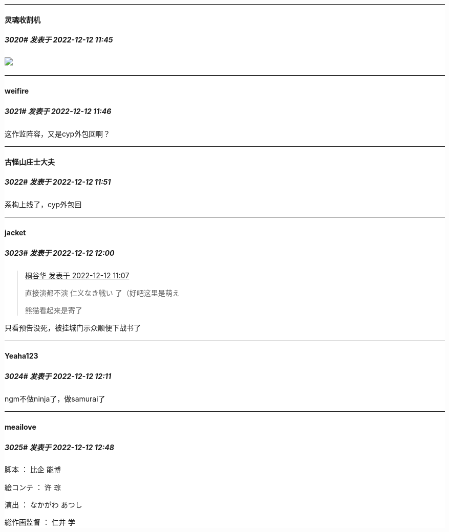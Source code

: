 *****

####  灵魂收割机  
##### 3020#       发表于 2022-12-12 11:45

<img src="https://static.saraba1st.com/image/smiley/face2017/144.png" referrerpolicy="no-referrer"> 

*****

####  weifire  
##### 3021#       发表于 2022-12-12 11:46

这作监阵容，又是cyp外包回啊？

*****

####  古怪山庄士大夫  
##### 3022#       发表于 2022-12-12 11:51

系构上线了，cyp外包回



*****

####  jacket  
##### 3023#       发表于 2022-12-12 12:00

<blockquote><a href="httphttps://bbs.saraba1st.com/2b/forum.php?mod=redirect&amp;goto=findpost&amp;pid=58902578&amp;ptid=2077743" target="_blank">桐谷华 发表于 2022-12-12 11:07</a>

直接演都不演 仁义なき戦い 了（好吧这里是萌え

熊猫看起来是寄了</blockquote>
只看预告没死，被挂城门示众顺便下战书了

*****

####  Yeaha123  
##### 3024#       发表于 2022-12-12 12:11

ngm不做ninja了，做samurai了



*****

####  meailove  
##### 3025#       发表于 2022-12-12 12:48

脚本 ： 比企 能博

絵コンテ ： 许 琮

演出 ： なかがわ あつし

総作画监督 ： 仁井 学
